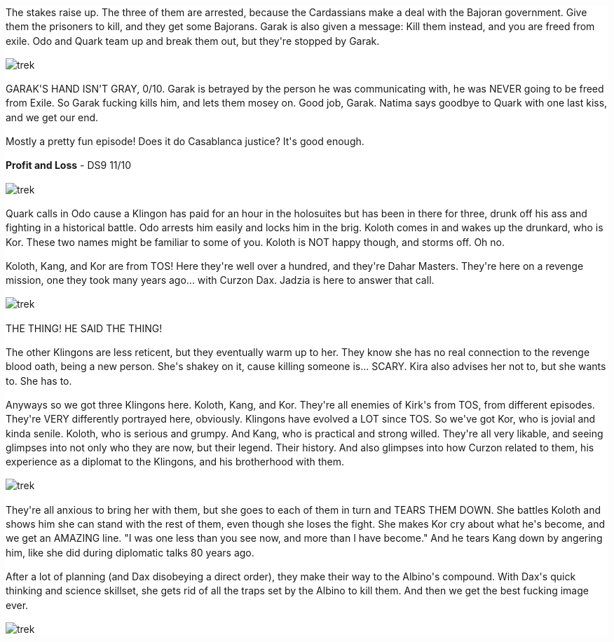 The stakes raise up. The three of them are arrested, because the Cardassians make a deal with the Bajoran government. Give them the prisoners to kill, and they get some Bajorans. Garak is also given a message: Kill them instead, and you are freed from exile. Odo and Quark team up and break them out, but they're stopped by Garak.

<img src="https://imgur.com/9xY7t3K.png" alt="trek">

GARAK'S HAND ISN'T GRAY, 0/10. Garak is betrayed by the person he was communicating with, he was NEVER going to be freed from Exile. So Garak fucking kills him, and lets them mosey on. Good job, Garak. Natima says goodbye to Quark with one last kiss, and we get our end.

Mostly a pretty fun episode! Does it do Casablanca justice? It's good enough.


**Profit and Loss** - DS9
11/10

<img src="https://imgur.com/25Voa1y.png" alt="trek">

Quark calls in Odo cause a Klingon has paid for an hour in the holosuites but has been in there for three, drunk off his ass and fighting in a historical battle. Odo arrests him easily and locks him in the brig. Koloth comes in and wakes up the drunkard, who is Kor. These two names might be familiar to some of you. Koloth is NOT happy though, and storms off. Oh no.

Koloth, Kang, and Kor are from TOS! Here they're well over a hundred, and they're Dahar Masters. They're here on a revenge mission, one they took many years ago... with Curzon Dax. Jadzia is here to answer that call.

<img src="https://imgur.com/kNsB5OJ.png" alt="trek">

THE THING! HE SAID THE THING!

The other Klingons are less reticent, but they eventually warm up to her. They know she has no real connection to the revenge blood oath, being a new person. She's shakey on it, cause killing someone is... SCARY. Kira also advises her not to, but she wants to. She has to.

Anyways so we got three Klingons here. Koloth, Kang, and Kor. They're all enemies of Kirk's from TOS, from different episodes. They're VERY differently portrayed here, obviously. Klingons have evolved a LOT since TOS. So we've got Kor, who is jovial and kinda senile. Koloth, who is serious and grumpy. And Kang, who is practical and strong willed. They're all very likable, and seeing glimpses into not only who they are now, but their legend. Their history. And also glimpses into how Curzon related to them, his experience as a diplomat to the Klingons, and his brotherhood with them.

<img src="https://imgur.com/Lz74kHV.png" alt="trek">

They're all anxious to bring her with them, but she goes to each of them in turn and TEARS THEM DOWN. She battles Koloth and shows him she can stand with the rest of them, even though she loses the fight. She makes Kor cry about what he's become, and we get an AMAZING line. "I was one less than you see now, and more than I have become." And he tears Kang down by angering him, like she did during diplomatic talks 80 years ago.

After a lot of planning (and Dax disobeying a direct order), they make their way to the Albino's compound. With Dax's quick thinking and science skillset, she gets rid of all the traps set by the Albino to kill them. And then we get the best fucking image ever.

<img src="https://imgur.com/zBtZ2pf.png" alt="trek">
